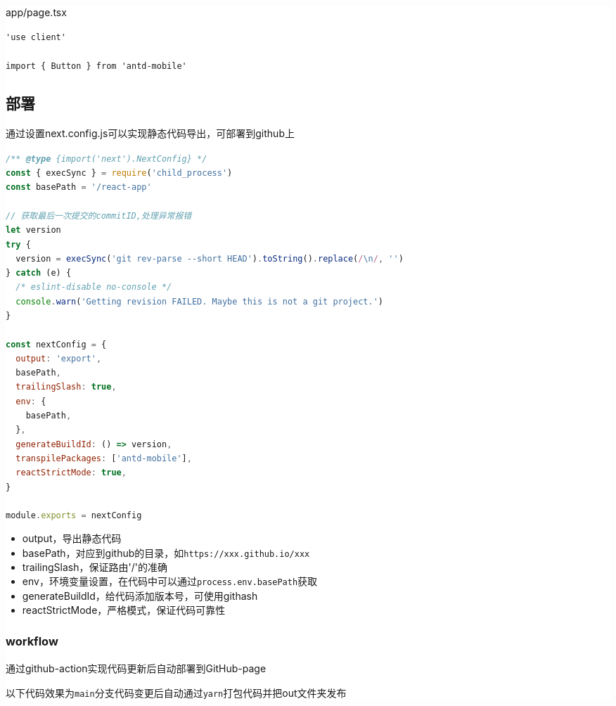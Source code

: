 app/page.tsx

```tsx
'use client'

import { Button } from 'antd-mobile'
```

## 部署

通过设置next.config.js可以实现静态代码导出，可部署到github上

```js
/** @type {import('next').NextConfig} */
const { execSync } = require('child_process')
const basePath = '/react-app'

// 获取最后一次提交的commitID,处理异常报错
let version
try {
  version = execSync('git rev-parse --short HEAD').toString().replace(/\n/, '')
} catch (e) {
  /* eslint-disable no-console */
  console.warn('Getting revision FAILED. Maybe this is not a git project.')
}

const nextConfig = {
  output: 'export',
  basePath,
  trailingSlash: true,
  env: {
    basePath,
  },
  generateBuildId: () => version,
  transpilePackages: ['antd-mobile'],
  reactStrictMode: true,
}

module.exports = nextConfig
```

- output，导出静态代码
- basePath，对应到github的目录，如`https://xxx.github.io/xxx`
- trailingSlash，保证路由'/'的准确
- env，环境变量设置，在代码中可以通过`process.env.basePath`获取
- generateBuildId，给代码添加版本号，可使用githash
- reactStrictMode，严格模式，保证代码可靠性

### workflow

通过github-action实现代码更新后自动部署到GitHub-page

以下代码效果为`main`分支代码变更后自动通过`yarn`打包代码并把out文件夹发布
